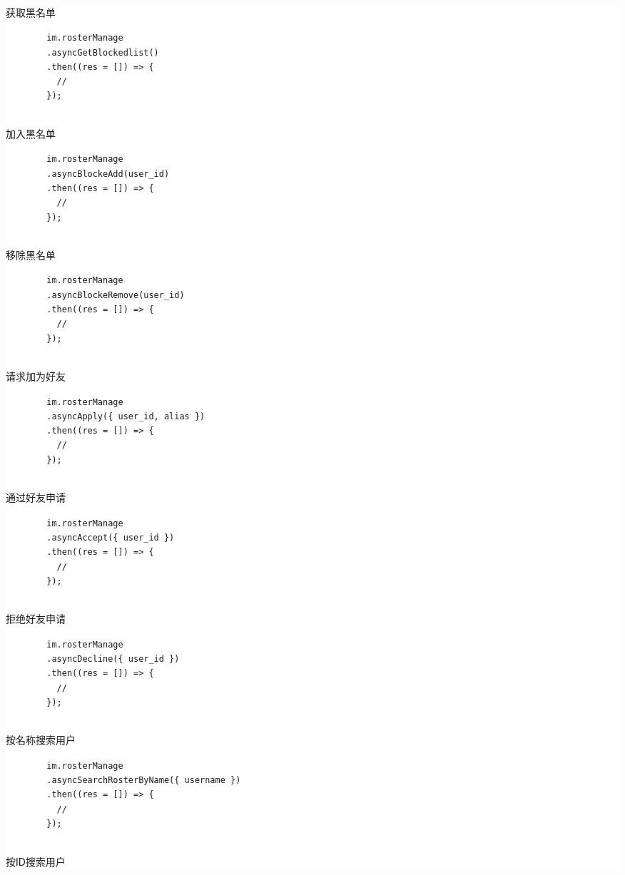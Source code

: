 ```
```
获取黑名单
```
        im.rosterManage
        .asyncGetBlockedlist()
        .then((res = []) => {
          //
        });
      
```
加入黑名单
```
        im.rosterManage
        .asyncBlockeAdd(user_id)
        .then((res = []) => {
          //
        });
      
```
移除黑名单
```
        im.rosterManage
        .asyncBlockeRemove(user_id)
        .then((res = []) => {
          //
        });
      
```
请求加为好友
```
        im.rosterManage
        .asyncApply({ user_id, alias })
        .then((res = []) => {
          //
        });
      
```
通过好友申请
```
        im.rosterManage
        .asyncAccept({ user_id })
        .then((res = []) => {
          //
        });
      
```
拒绝好友申请
```
        im.rosterManage
        .asyncDecline({ user_id })
        .then((res = []) => {
          //
        });
      
```
按名称搜索用户
```
        im.rosterManage
        .asyncSearchRosterByName({ username })
        .then((res = []) => {
          //
        });
      
```
按ID搜索用户
```
```